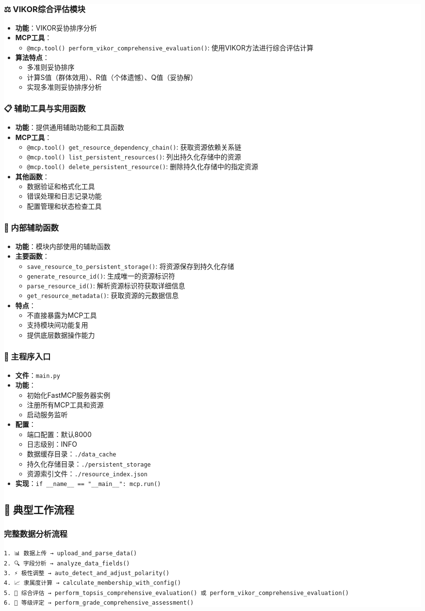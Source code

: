 ### ⚖️ VIKOR综合评估模块
- **功能**：VIKOR妥协排序分析
- **MCP工具**：
  - `@mcp.tool() perform_vikor_comprehensive_evaluation()`: 使用VIKOR方法进行综合评估计算
- **算法特点**：
  - 多准则妥协排序
  - 计算S值（群体效用）、R值（个体遗憾）、Q值（妥协解）
  - 实现多准则妥协排序分析

### 📋 辅助工具与实用函数
- **功能**：提供通用辅助功能和工具函数
- **MCP工具**：
  - `@mcp.tool() get_resource_dependency_chain()`: 获取资源依赖关系链
  - `@mcp.tool() list_persistent_resources()`: 列出持久化存储中的资源
  - `@mcp.tool() delete_persistent_resource()`: 删除持久化存储中的指定资源
- **其他函数**：
  - 数据验证和格式化工具
  - 错误处理和日志记录功能
  - 配置管理和状态检查工具

### 🔧 内部辅助函数
- **功能**：模块内部使用的辅助函数
- **主要函数**：
  - `save_resource_to_persistent_storage()`: 将资源保存到持久化存储
  - `generate_resource_id()`: 生成唯一的资源标识符
  - `parse_resource_id()`: 解析资源标识符获取详细信息
  - `get_resource_metadata()`: 获取资源的元数据信息
- **特点**：
  - 不直接暴露为MCP工具
  - 支持模块间功能复用
  - 提供底层数据操作能力

### 🚀 主程序入口
- **文件**：`main.py`
- **功能**：
  - 初始化FastMCP服务器实例
  - 注册所有MCP工具和资源
  - 启动服务监听
- **配置**：
  - 端口配置：默认8000
  - 日志级别：INFO
  - 数据缓存目录：`./data_cache`
  - 持久化存储目录：`./persistent_storage`
  - 资源索引文件：`./resource_index.json`
- **实现**：`if __name__ == "__main__": mcp.run()`

## 🔄 典型工作流程

### 完整数据分析流程
```
1. 📊 数据上传 → upload_and_parse_data()
2. 🔍 字段分析 → analyze_data_fields()
3. ⚡ 极性调整 → auto_detect_and_adjust_polarity()
4. 📈 隶属度计算 → calculate_membership_with_config()
5. 🎯 综合评估 → perform_topsis_comprehensive_evaluation() 或 perform_vikor_comprehensive_evaluation()
6. 🎯 等级评定 → perform_grade_comprehensive_assessment()
```
